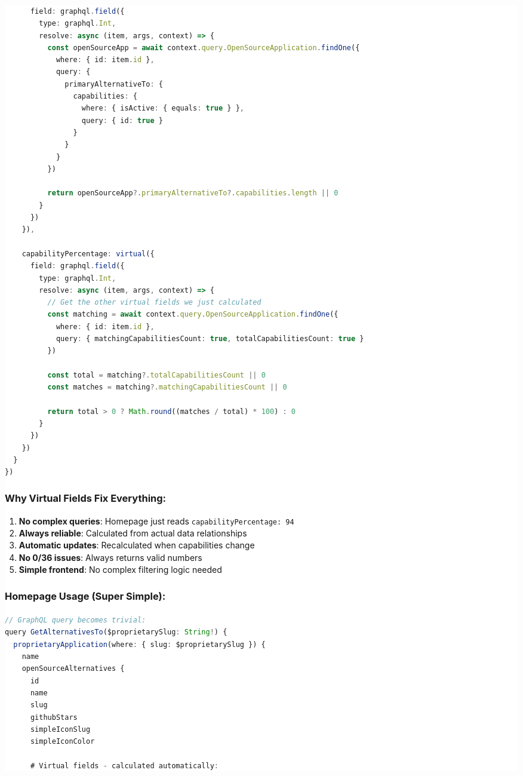 ```typescript
      field: graphql.field({
        type: graphql.Int,
        resolve: async (item, args, context) => {
          const openSourceApp = await context.query.OpenSourceApplication.findOne({
            where: { id: item.id },
            query: {
              primaryAlternativeTo: {
                capabilities: {
                  where: { isActive: { equals: true } },
                  query: { id: true }
                }
              }
            }
          })
          
          return openSourceApp?.primaryAlternativeTo?.capabilities.length || 0
        }
      })
    }),
    
    capabilityPercentage: virtual({
      field: graphql.field({
        type: graphql.Int,
        resolve: async (item, args, context) => {
          // Get the other virtual fields we just calculated
          const matching = await context.query.OpenSourceApplication.findOne({
            where: { id: item.id },
            query: { matchingCapabilitiesCount: true, totalCapabilitiesCount: true }
          })
          
          const total = matching?.totalCapabilitiesCount || 0
          const matches = matching?.matchingCapabilitiesCount || 0
          
          return total > 0 ? Math.round((matches / total) * 100) : 0
        }
      })
    })
  }
})
```

### Why Virtual Fields Fix Everything:
1. **No complex queries**: Homepage just reads `capabilityPercentage: 94`
2. **Always reliable**: Calculated from actual data relationships  
3. **Automatic updates**: Recalculated when capabilities change
4. **No 0/36 issues**: Always returns valid numbers
5. **Simple frontend**: No complex filtering logic needed

### Homepage Usage (Super Simple):
```typescript
// GraphQL query becomes trivial:
query GetAlternativesTo($proprietarySlug: String!) {
  proprietaryApplication(where: { slug: $proprietarySlug }) {
    name
    openSourceAlternatives {
      id
      name
      slug
      githubStars
      simpleIconSlug
      simpleIconColor
      
      # Virtual fields - calculated automatically:
```